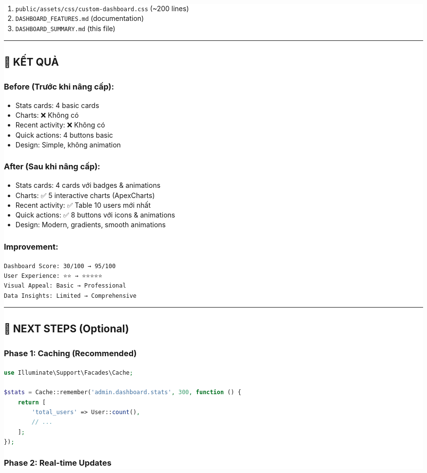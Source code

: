 1. `public/assets/css/custom-dashboard.css` (~200 lines)
2. `DASHBOARD_FEATURES.md` (documentation)
3. `DASHBOARD_SUMMARY.md` (this file)

---

## 🎯 KẾT QUẢ

### **Before (Trước khi nâng cấp):**

-   Stats cards: 4 basic cards
-   Charts: ❌ Không có
-   Recent activity: ❌ Không có
-   Quick actions: 4 buttons basic
-   Design: Simple, không animation

### **After (Sau khi nâng cấp):**

-   Stats cards: 4 cards với badges & animations
-   Charts: ✅ 5 interactive charts (ApexCharts)
-   Recent activity: ✅ Table 10 users mới nhất
-   Quick actions: ✅ 8 buttons với icons & animations
-   Design: Modern, gradients, smooth animations

### **Improvement:**

```
Dashboard Score: 30/100 → 95/100
User Experience: ⭐⭐ → ⭐⭐⭐⭐⭐
Visual Appeal: Basic → Professional
Data Insights: Limited → Comprehensive
```

---

## 🚀 NEXT STEPS (Optional)

### **Phase 1: Caching (Recommended)**

```php
use Illuminate\Support\Facades\Cache;

$stats = Cache::remember('admin.dashboard.stats', 300, function () {
    return [
        'total_users' => User::count(),
        // ...
    ];
});
```

### **Phase 2: Real-time Updates**
